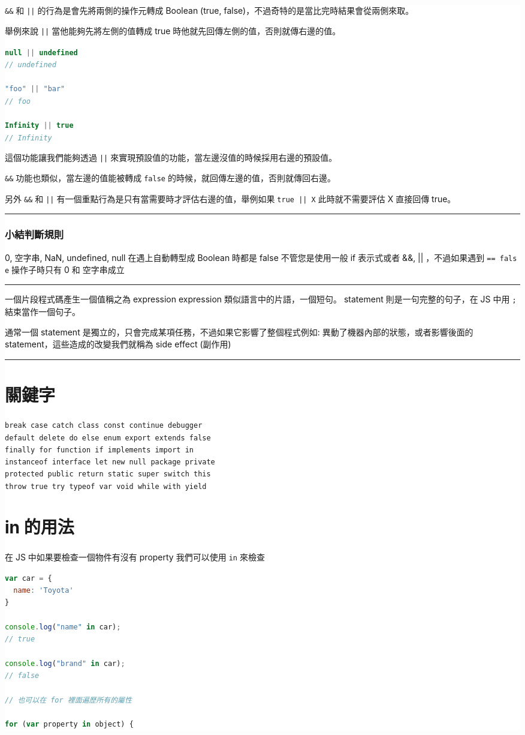 `&&` 和 `||` 的行為是會先將兩側的操作元轉成 Boolean (true, false)，不過奇特的是當比完時結果會從兩側來取。

舉例來說 `||` 當他能夠先將左側的值轉成 true 時他就先回傳左側的值，否則就傳右邊的值。

~~~js
null || undefined
// undefined

"foo" || "bar"
// foo

Infinity || true
// Infinity
~~~

這個功能讓我們能夠透過 `||` 來實現預設值的功能，當左邊沒值的時候採用右邊的預設值。

`&&` 功能也類似，當左邊的值能被轉成 `false` 的時候，就回傳左邊的值，否則就傳回右邊。

另外 `&&` 和 `||` 有一個重點行為是只有當需要時才評估右邊的值，舉例如果 `true || X` 此時就不需要評估 X 直接回傳 true。

---

### 小結判斷規則
0, 空字串, NaN, undefined, null 在遇上自動轉型成 Boolean 時都是 false 不管您是使用一般 if 表示式或者 &&, || ，不過如果遇到 `== false` 操作子時只有 0 和 空字串成立


---

一個片段程式碼產生一個值稱之為 expression
expression 類似語言中的片語，一個短句。
statement 則是一句完整的句子，在 JS 中用 `;` 結束當作一個句子。

通常一個 statement 是獨立的，只會完成某項任務，不過如果它影響了整個程式例如: 異動了機器內部的狀態，或者影響後面的 statement，這些造成的改變我們就稱為 side effect (副作用)

---

# 關鍵字

~~~
break case catch class const continue debugger
default delete do else enum export extends false
finally for function if implements import in
instanceof interface let new null package private
protected public return static super switch this
throw true try typeof var void while with yield
~~~

# in 的用法

在 JS 中如果要檢查一個物件有沒有 property 我們可以使用 `in` 來檢查

~~~js
var car = {
  name: 'Toyota'
}

console.log("name" in car);
// true

console.log("brand" in car);
// false

// 也可以在 for 裡面遍歷所有的屬性

for (var property in object) {
~~~